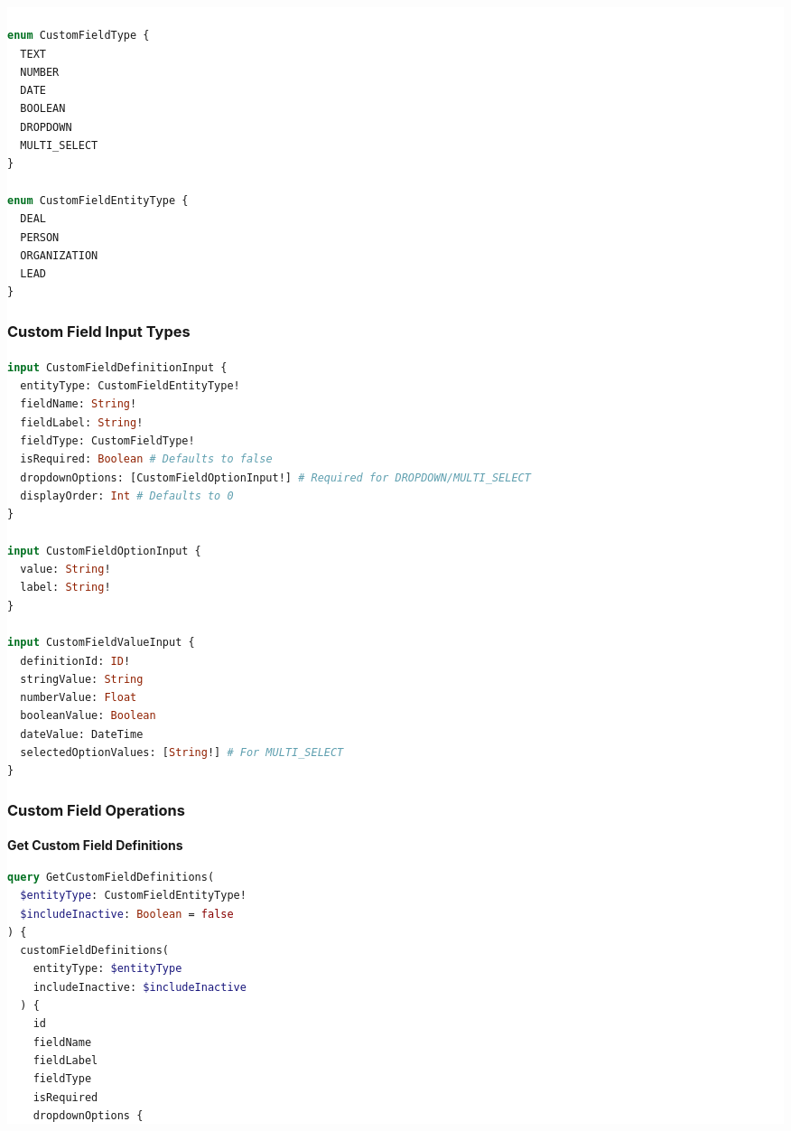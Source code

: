 ```graphql

enum CustomFieldType {
  TEXT
  NUMBER
  DATE
  BOOLEAN
  DROPDOWN
  MULTI_SELECT
}

enum CustomFieldEntityType {
  DEAL
  PERSON
  ORGANIZATION
  LEAD
}
```

### Custom Field Input Types
```graphql
input CustomFieldDefinitionInput {
  entityType: CustomFieldEntityType!
  fieldName: String!
  fieldLabel: String!
  fieldType: CustomFieldType!
  isRequired: Boolean # Defaults to false
  dropdownOptions: [CustomFieldOptionInput!] # Required for DROPDOWN/MULTI_SELECT
  displayOrder: Int # Defaults to 0
}

input CustomFieldOptionInput {
  value: String!
  label: String!
}

input CustomFieldValueInput {
  definitionId: ID!
  stringValue: String
  numberValue: Float
  booleanValue: Boolean
  dateValue: DateTime
  selectedOptionValues: [String!] # For MULTI_SELECT
}
```

### Custom Field Operations

**Get Custom Field Definitions**
```graphql
query GetCustomFieldDefinitions(
  $entityType: CustomFieldEntityType!
  $includeInactive: Boolean = false
) {
  customFieldDefinitions(
    entityType: $entityType
    includeInactive: $includeInactive
  ) {
    id
    fieldName
    fieldLabel
    fieldType
    isRequired
    dropdownOptions {
```